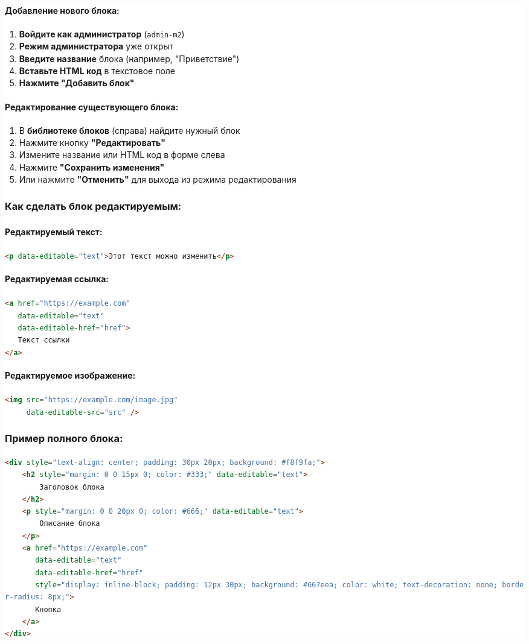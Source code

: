 #### Добавление нового блока:
1. **Войдите как администратор** (`admin-m2`)
2. **Режим администратора** уже открыт
3. **Введите название** блока (например, "Приветствие")
4. **Вставьте HTML код** в текстовое поле
5. **Нажмите "Добавить блок"**

#### Редактирование существующего блока:
1. В **библиотеке блоков** (справа) найдите нужный блок
2. Нажмите кнопку **"Редактировать"**
3. Измените название или HTML код в форме слева
4. Нажмите **"Сохранить изменения"**
5. Или нажмите **"Отменить"** для выхода из режима редактирования

### Как сделать блок редактируемым:

#### Редактируемый текст:
```html
<p data-editable="text">Этот текст можно изменить</p>
```

#### Редактируемая ссылка:
```html
<a href="https://example.com" 
   data-editable="text" 
   data-editable-href="href">
   Текст ссылки
</a>
```

#### Редактируемое изображение:
```html
<img src="https://example.com/image.jpg" 
     data-editable-src="src" />
```

### Пример полного блока:

```html
<div style="text-align: center; padding: 30px 20px; background: #f8f9fa;">
    <h2 style="margin: 0 0 15px 0; color: #333;" data-editable="text">
        Заголовок блока
    </h2>
    <p style="margin: 0 0 20px 0; color: #666;" data-editable="text">
        Описание блока
    </p>
    <a href="https://example.com" 
       data-editable="text" 
       data-editable-href="href"
       style="display: inline-block; padding: 12px 30px; background: #667eea; color: white; text-decoration: none; border-radius: 8px;">
       Кнопка
    </a>
</div>
```
